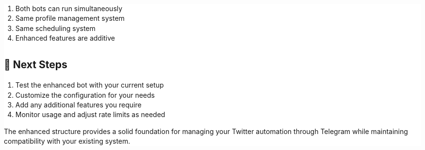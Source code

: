 1. Both bots can run simultaneously
2. Same profile management system
3. Same scheduling system
4. Enhanced features are additive

## 🚀 Next Steps

1. Test the enhanced bot with your current setup
2. Customize the configuration for your needs
3. Add any additional features you require
4. Monitor usage and adjust rate limits as needed

The enhanced structure provides a solid foundation for managing your Twitter automation through Telegram while maintaining compatibility with your existing system.